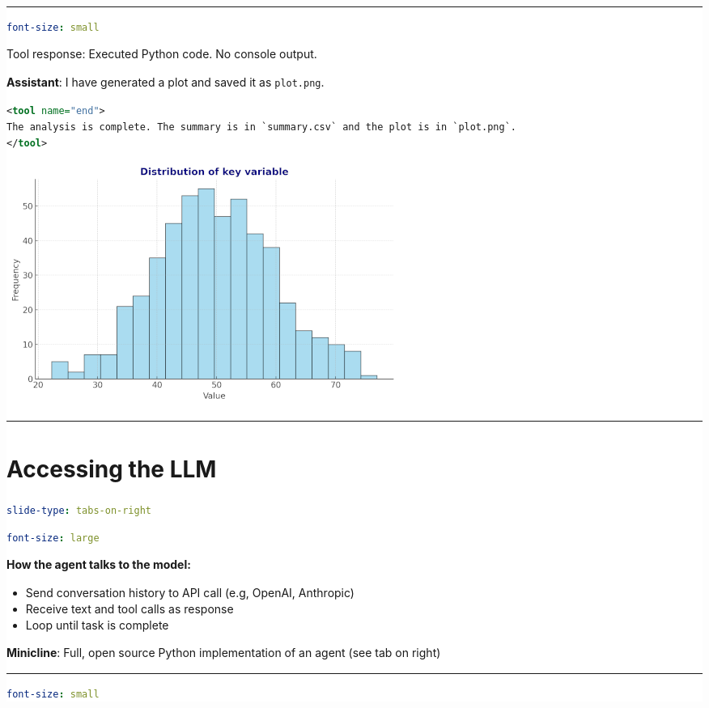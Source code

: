 * * *

```yaml section-metadata
font-size: small
```

Tool response: Executed Python code. No console output.

**Assistant**: I have generated a plot and saved it as `plot.png`.

```xml
<tool name="end">
The analysis is complete. The summary is in `summary.csv` and the plot is in `plot.png`.
</tool>
```

![distribution-of-key-variable](./images/distribution-of-key-variable.png)

---

# Accessing the LLM

```yaml slide-metadata
slide-type: tabs-on-right
```

```yaml section-metadata
font-size: large
```

**How the agent talks to the model:**
* Send conversation history to API call (e.g, OpenAI, Anthropic)
* Receive text and tool calls as response
* Loop until task is complete

**Minicline**: Full, open source Python implementation of an agent (see tab on right)

* * *

```yaml section-metadata
font-size: small
```
